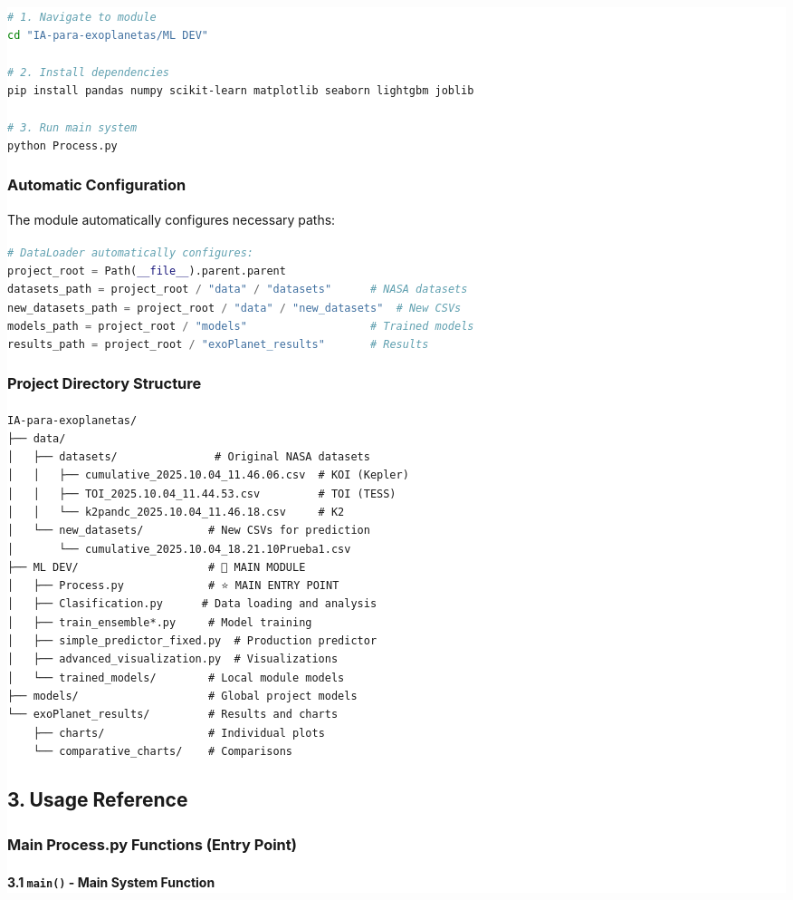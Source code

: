 ```bash
# 1. Navigate to module
cd "IA-para-exoplanetas/ML DEV"

# 2. Install dependencies
pip install pandas numpy scikit-learn matplotlib seaborn lightgbm joblib

# 3. Run main system
python Process.py
```

### Automatic Configuration

The module automatically configures necessary paths:

```python
# DataLoader automatically configures:
project_root = Path(__file__).parent.parent
datasets_path = project_root / "data" / "datasets"      # NASA datasets
new_datasets_path = project_root / "data" / "new_datasets"  # New CSVs
models_path = project_root / "models"                   # Trained models
results_path = project_root / "exoPlanet_results"       # Results
```

### Project Directory Structure
```
IA-para-exoplanetas/
├── data/
│   ├── datasets/               # Original NASA datasets
│   │   ├── cumulative_2025.10.04_11.46.06.csv  # KOI (Kepler)
│   │   ├── TOI_2025.10.04_11.44.53.csv         # TOI (TESS)
│   │   └── k2pandc_2025.10.04_11.46.18.csv     # K2
│   └── new_datasets/          # New CSVs for prediction
│       └── cumulative_2025.10.04_18.21.10Prueba1.csv
├── ML DEV/                    # 🎯 MAIN MODULE
│   ├── Process.py             # ⭐ MAIN ENTRY POINT
│   ├── Clasification.py      # Data loading and analysis
│   ├── train_ensemble*.py     # Model training
│   ├── simple_predictor_fixed.py  # Production predictor
│   ├── advanced_visualization.py  # Visualizations
│   └── trained_models/        # Local module models
├── models/                    # Global project models
└── exoPlanet_results/         # Results and charts
    ├── charts/                # Individual plots
    └── comparative_charts/    # Comparisons
```

## 3. Usage Reference

### Main Process.py Functions (Entry Point)

#### 3.1 `main()` - Main System Function
